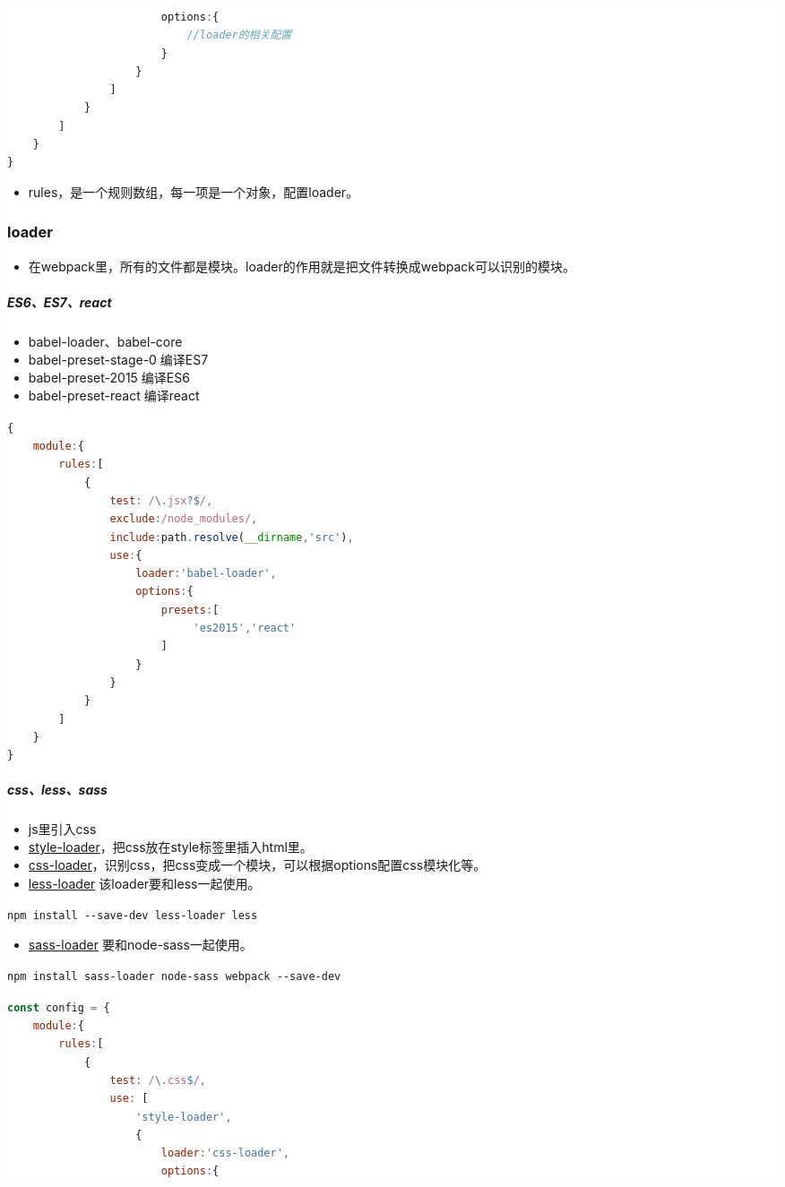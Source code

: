 ```javascript
                        options:{
                            //loader的相关配置
                        }
                    }
                ]
            }
        ]
    }
}
```
* rules，是一个规则数组，每一项是一个对象，配置loader。
### loader
* 在webpack里，所有的文件都是模块。loader的作用就是把文件转换成webpack可以识别的模块。
##### ES6、ES7、react
* babel-loader、babel-core
* babel-preset-stage-0 编译ES7
* babel-preset-2015 编译ES6
* babel-preset-react 编译react
```javascript
{
    module:{
        rules:[
            {
                test: /\.jsx?$/,
                exclude:/node_modules/,
                include:path.resolve(__dirname,'src'),
                use:{
                    loader:'babel-loader',
                    options:{
                        presets:[
                             'es2015','react'
                        ]
                    }
                }
            }
        ]
    }
}
```
##### css、less、sass
* js里引入css
* [style-loader](https://github.com/webpack-contrib/style-loader)，把css放在style标签里插入html里。
* [css-loader](https://github.com/webpack-contrib/css-loader)，识别css，把css变成一个模块，可以根据options配置css模块化等。
* [less-loader](https://github.com/webpack-contrib/less-loader) 该loader要和less一起使用。
```shell
npm install --save-dev less-loader less
```
* [sass-loader](https://github.com/webpack-contrib/sass-loader) 要和node-sass一起使用。
```shell
npm install sass-loader node-sass webpack --save-dev
```
```javascript
const config = {
    module:{
        rules:[
            {
                test: /\.css$/,
                use: [
                    'style-loader', 
                    {
                        loader:'css-loader',
                        options:{
```